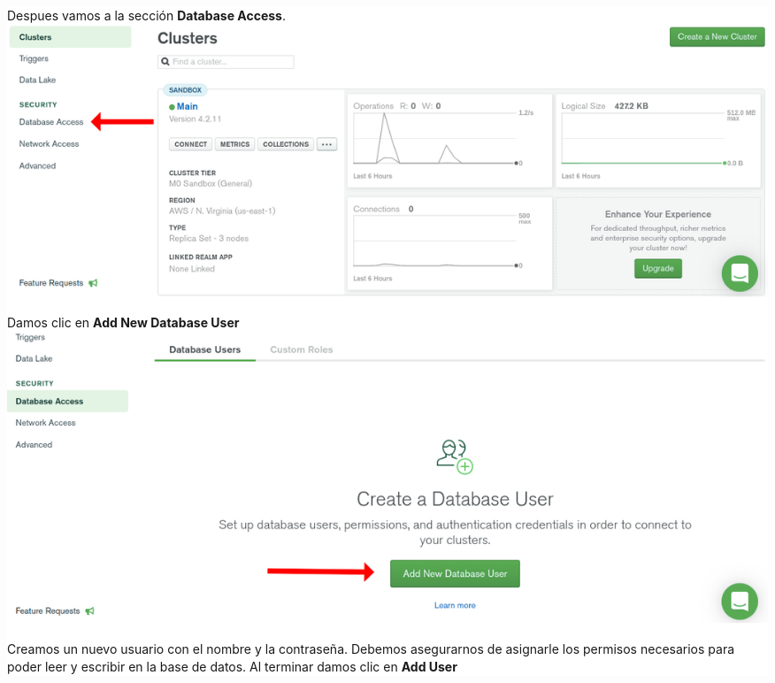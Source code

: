 Despues vamos a la sección **Database Access**.
![MongoDB Atlas - Tutorial 2](./images/2-mongodb-atlas-tutorial.png?raw=true)

Damos clic en **Add New Database User**
![MongoDB Atlas - Tutorial 3](./images/3-mongodb-atlas-tutorial.png?raw=true)

Creamos un nuevo usuario con el nombre y la contraseña. Debemos asegurarnos de asignarle los permisos necesarios para poder leer y escribir en la base de datos. Al terminar damos clic en **Add User**